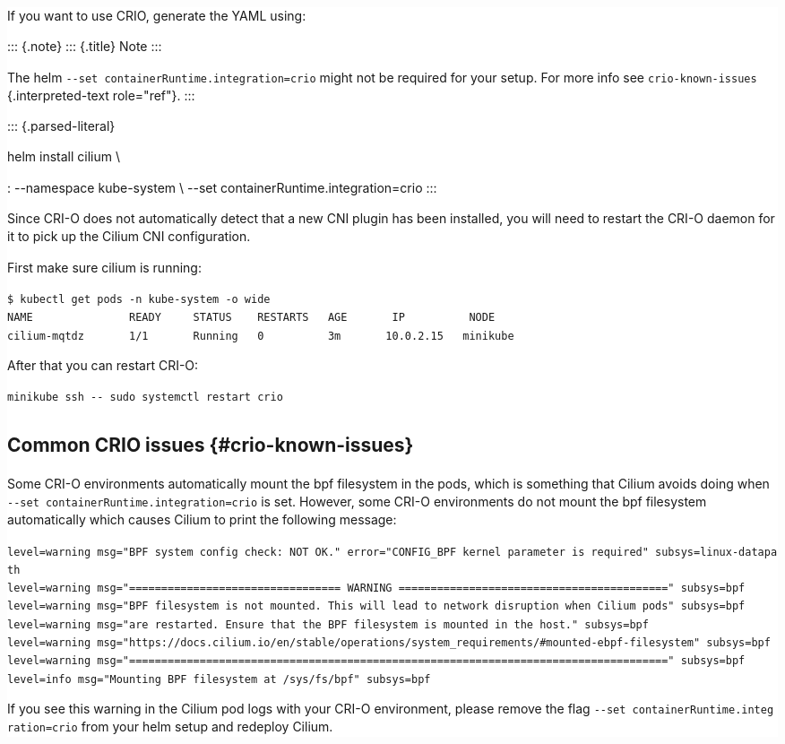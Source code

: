 If you want to use CRIO, generate the YAML using:

::: {.note}
::: {.title}
Note
:::

The helm `--set containerRuntime.integration=crio` might not be required
for your setup. For more info see `crio-known-issues`{.interpreted-text
role="ref"}.
:::

::: {.parsed-literal}

helm install cilium \\

:   \--namespace kube-system \\ \--set containerRuntime.integration=crio
:::

Since CRI-O does not automatically detect that a new CNI plugin has been
installed, you will need to restart the CRI-O daemon for it to pick up
the Cilium CNI configuration.

First make sure cilium is running:

``` {.shell-session}
$ kubectl get pods -n kube-system -o wide
NAME               READY     STATUS    RESTARTS   AGE       IP          NODE
cilium-mqtdz       1/1       Running   0          3m       10.0.2.15   minikube
```

After that you can restart CRI-O:

``` {.shell-session}
minikube ssh -- sudo systemctl restart crio
```

Common CRIO issues {#crio-known-issues}
------------------

Some CRI-O environments automatically mount the bpf filesystem in the
pods, which is something that Cilium avoids doing when
`--set containerRuntime.integration=crio` is set. However, some CRI-O
environments do not mount the bpf filesystem automatically which causes
Cilium to print the following message:

    level=warning msg="BPF system config check: NOT OK." error="CONFIG_BPF kernel parameter is required" subsys=linux-datapath
    level=warning msg="================================= WARNING ==========================================" subsys=bpf
    level=warning msg="BPF filesystem is not mounted. This will lead to network disruption when Cilium pods" subsys=bpf
    level=warning msg="are restarted. Ensure that the BPF filesystem is mounted in the host." subsys=bpf
    level=warning msg="https://docs.cilium.io/en/stable/operations/system_requirements/#mounted-ebpf-filesystem" subsys=bpf
    level=warning msg="====================================================================================" subsys=bpf
    level=info msg="Mounting BPF filesystem at /sys/fs/bpf" subsys=bpf

If you see this warning in the Cilium pod logs with your CRI-O
environment, please remove the flag
`--set containerRuntime.integration=crio` from your helm setup and
redeploy Cilium.
